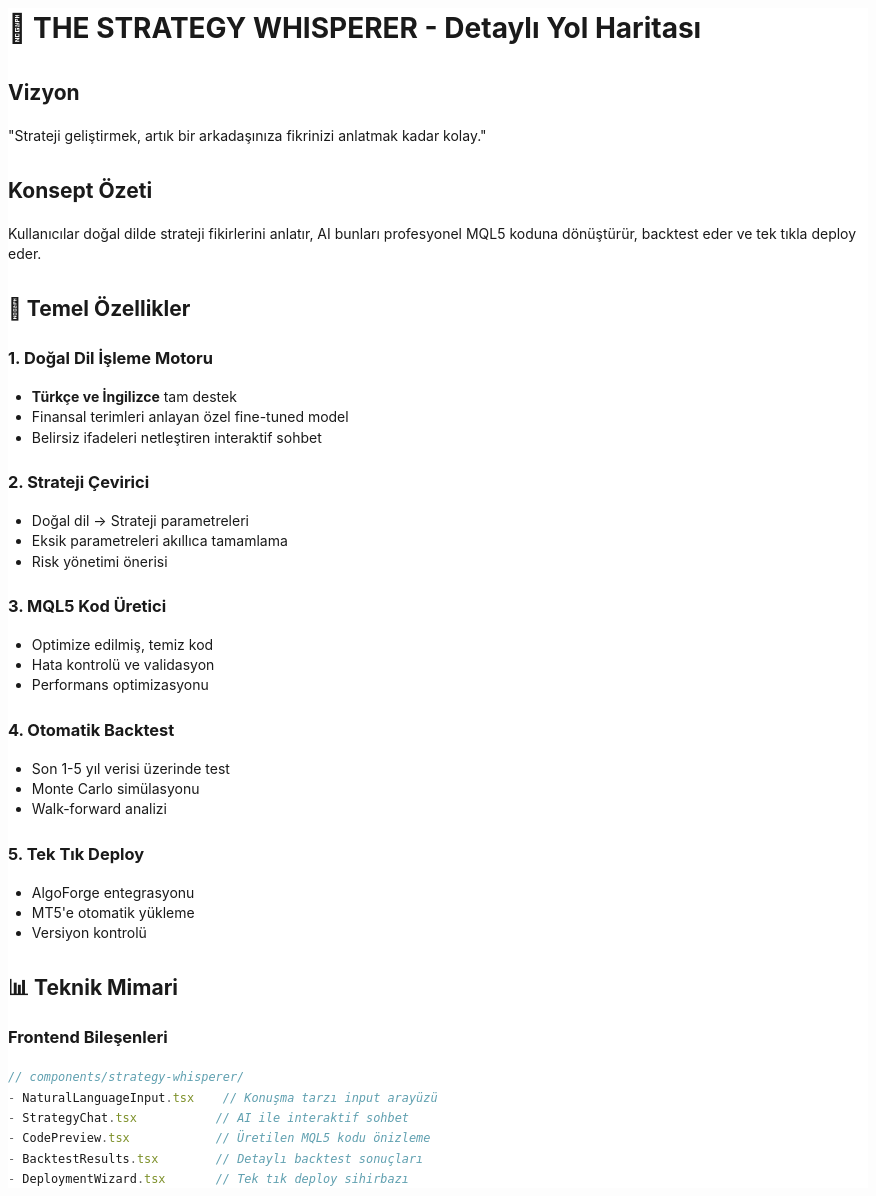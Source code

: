 # 🧠 THE STRATEGY WHISPERER - Detaylı Yol Haritası

## Vizyon
"Strateji geliştirmek, artık bir arkadaşınıza fikrinizi anlatmak kadar kolay."

## Konsept Özeti
Kullanıcılar doğal dilde strateji fikirlerini anlatır, AI bunları profesyonel MQL5 koduna dönüştürür, backtest eder ve tek tıkla deploy eder.

## 🎯 Temel Özellikler

### 1. Doğal Dil İşleme Motoru
- **Türkçe ve İngilizce** tam destek
- Finansal terimleri anlayan özel fine-tuned model
- Belirsiz ifadeleri netleştiren interaktif sohbet

### 2. Strateji Çevirici
- Doğal dil → Strateji parametreleri
- Eksik parametreleri akıllıca tamamlama
- Risk yönetimi önerisi

### 3. MQL5 Kod Üretici
- Optimize edilmiş, temiz kod
- Hata kontrolü ve validasyon
- Performans optimizasyonu

### 4. Otomatik Backtest
- Son 1-5 yıl verisi üzerinde test
- Monte Carlo simülasyonu
- Walk-forward analizi

### 5. Tek Tık Deploy
- AlgoForge entegrasyonu
- MT5'e otomatik yükleme
- Versiyon kontrolü

## 📊 Teknik Mimari

### Frontend Bileşenleri
```typescript
// components/strategy-whisperer/
- NaturalLanguageInput.tsx    // Konuşma tarzı input arayüzü
- StrategyChat.tsx           // AI ile interaktif sohbet
- CodePreview.tsx            // Üretilen MQL5 kodu önizleme
- BacktestResults.tsx        // Detaylı backtest sonuçları
- DeploymentWizard.tsx       // Tek tık deploy sihirbazı
```
